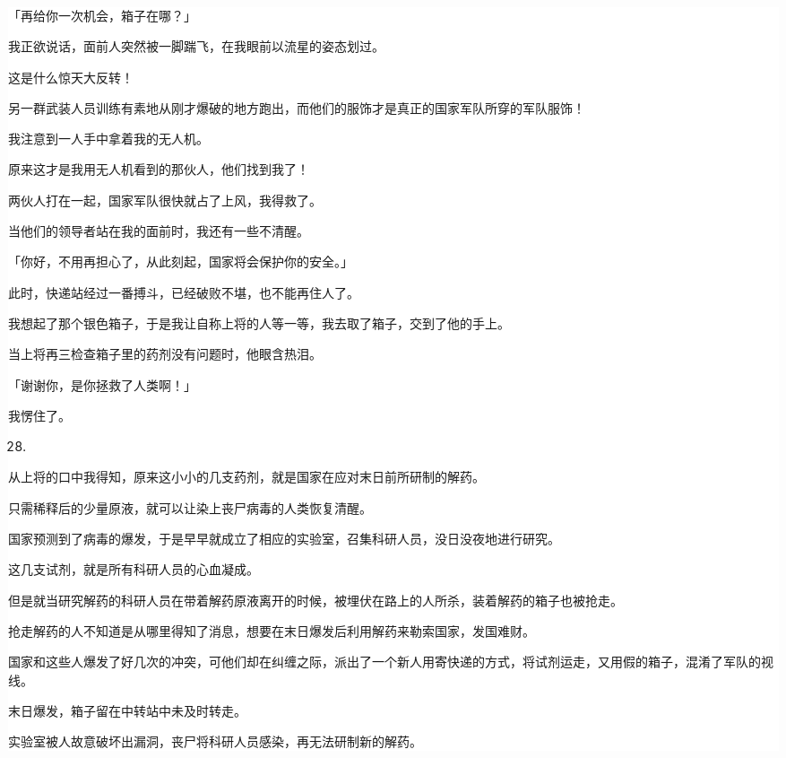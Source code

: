 
「再给你一次机会，箱子在哪？」


我正欲说话，面前人突然被一脚踹飞，在我眼前以流星的姿态划过。


这是什么惊天大反转！


另一群武装人员训练有素地从刚才爆破的地方跑出，而他们的服饰才是真正的国家军队所穿的军队服饰！


我注意到一人手中拿着我的无人机。


原来这才是我用无人机看到的那伙人，他们找到我了！


两伙人打在一起，国家军队很快就占了上风，我得救了。


当他们的领导者站在我的面前时，我还有一些不清醒。


「你好，不用再担心了，从此刻起，国家将会保护你的安全。」


此时，快递站经过一番搏斗，已经破败不堪，也不能再住人了。


我想起了那个银色箱子，于是我让自称上将的人等一等，我去取了箱子，交到了他的手上。


当上将再三检查箱子里的药剂没有问题时，他眼含热泪。


「谢谢你，是你拯救了人类啊！」


我愣住了。


28.


从上将的口中我得知，原来这小小的几支药剂，就是国家在应对末日前所研制的解药。


只需稀释后的少量原液，就可以让染上丧尸病毒的人类恢复清醒。


国家预测到了病毒的爆发，于是早早就成立了相应的实验室，召集科研人员，没日没夜地进行研究。


这几支试剂，就是所有科研人员的心血凝成。


但是就当研究解药的科研人员在带着解药原液离开的时候，被埋伏在路上的人所杀，装着解药的箱子也被抢走。


抢走解药的人不知道是从哪里得知了消息，想要在末日爆发后利用解药来勒索国家，发国难财。


国家和这些人爆发了好几次的冲突，可他们却在纠缠之际，派出了一个新人用寄快递的方式，将试剂运走，又用假的箱子，混淆了军队的视线。


末日爆发，箱子留在中转站中未及时转走。


实验室被人故意破坏出漏洞，丧尸将科研人员感染，再无法研制新的解药。

